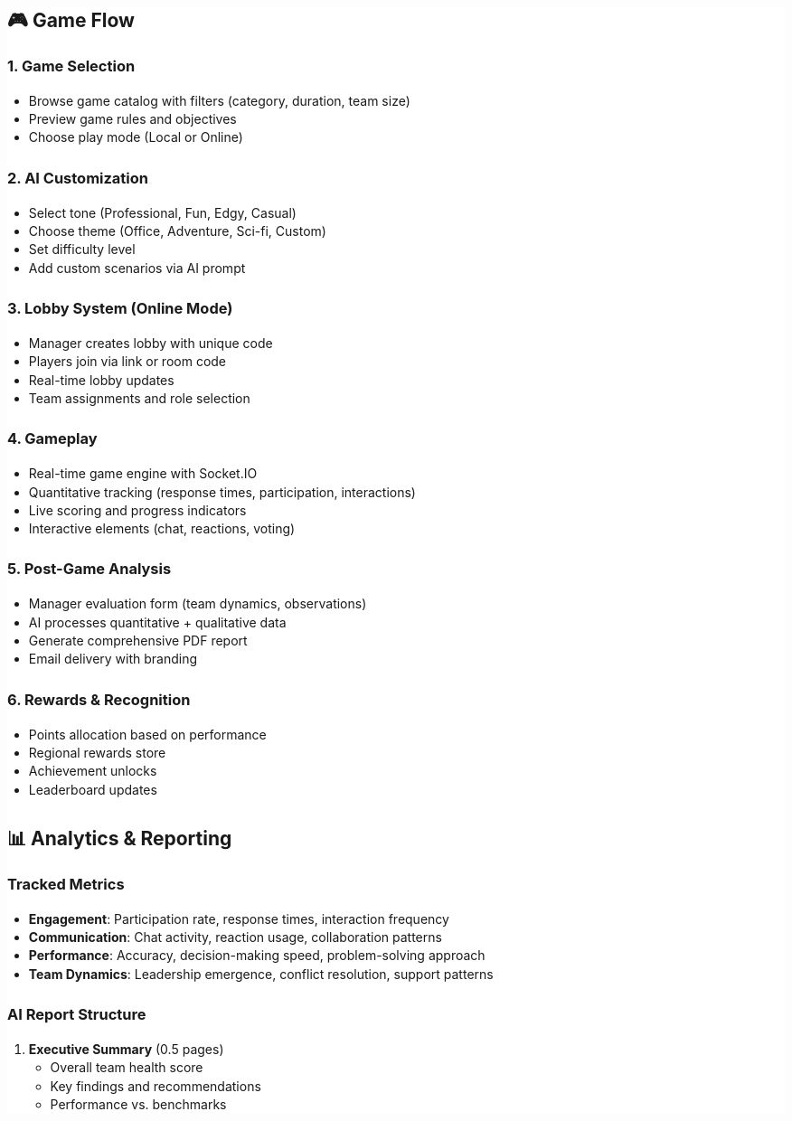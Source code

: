 ## 🎮 Game Flow

### 1. Game Selection
- Browse game catalog with filters (category, duration, team size)
- Preview game rules and objectives
- Choose play mode (Local or Online)

### 2. AI Customization
- Select tone (Professional, Fun, Edgy, Casual)
- Choose theme (Office, Adventure, Sci-fi, Custom)
- Set difficulty level
- Add custom scenarios via AI prompt

### 3. Lobby System (Online Mode)
- Manager creates lobby with unique code
- Players join via link or room code
- Real-time lobby updates
- Team assignments and role selection

### 4. Gameplay
- Real-time game engine with Socket.IO
- Quantitative tracking (response times, participation, interactions)
- Live scoring and progress indicators
- Interactive elements (chat, reactions, voting)

### 5. Post-Game Analysis
- Manager evaluation form (team dynamics, observations)
- AI processes quantitative + qualitative data
- Generate comprehensive PDF report
- Email delivery with branding

### 6. Rewards & Recognition
- Points allocation based on performance
- Regional rewards store
- Achievement unlocks
- Leaderboard updates

## 📊 Analytics & Reporting

### Tracked Metrics
- **Engagement**: Participation rate, response times, interaction frequency
- **Communication**: Chat activity, reaction usage, collaboration patterns
- **Performance**: Accuracy, decision-making speed, problem-solving approach
- **Team Dynamics**: Leadership emergence, conflict resolution, support patterns

### AI Report Structure
1. **Executive Summary** (0.5 pages)
   - Overall team health score
   - Key findings and recommendations
   - Performance vs. benchmarks
